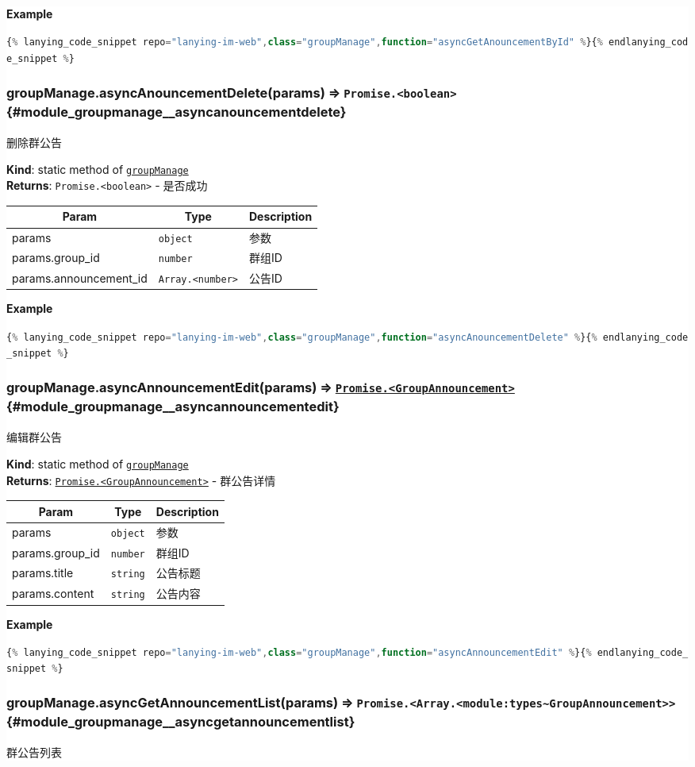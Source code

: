 **Example**  
```js
{% lanying_code_snippet repo="lanying-im-web",class="groupManage",function="asyncGetAnouncementById" %}{% endlanying_code_snippet %}
```
### groupManage.asyncAnouncementDelete(params) ⇒ <code>Promise.&lt;boolean&gt;</code> {#module_groupmanage__asyncanouncementdelete}
删除群公告

**Kind**: static method of [<code>groupManage</code>](#module_groupmanage)  
**Returns**: <code>Promise.&lt;boolean&gt;</code> - 是否成功  

| Param | Type | Description |
| --- | --- | --- |
| params | <code>object</code> | 参数 |
| params.group_id | <code>number</code> | 群组ID |
| params.announcement_id | <code>Array.&lt;number&gt;</code> | 公告ID |

**Example**  
```js
{% lanying_code_snippet repo="lanying-im-web",class="groupManage",function="asyncAnouncementDelete" %}{% endlanying_code_snippet %}
```
### groupManage.asyncAnnouncementEdit(params) ⇒ [<code>Promise.&lt;GroupAnnouncement&gt;</code>](types.md#module_types__groupannouncement) {#module_groupmanage__asyncannouncementedit}
编辑群公告

**Kind**: static method of [<code>groupManage</code>](#module_groupmanage)  
**Returns**: [<code>Promise.&lt;GroupAnnouncement&gt;</code>](types.md#module_types__groupannouncement) - 群公告详情  

| Param | Type | Description |
| --- | --- | --- |
| params | <code>object</code> | 参数 |
| params.group_id | <code>number</code> | 群组ID |
| params.title | <code>string</code> | 公告标题 |
| params.content | <code>string</code> | 公告内容 |

**Example**  
```js
{% lanying_code_snippet repo="lanying-im-web",class="groupManage",function="asyncAnnouncementEdit" %}{% endlanying_code_snippet %}
```
### groupManage.asyncGetAnnouncementList(params) ⇒ <code>Promise.&lt;Array.&lt;module:types~GroupAnnouncement&gt;&gt;</code> {#module_groupmanage__asyncgetannouncementlist}
群公告列表

